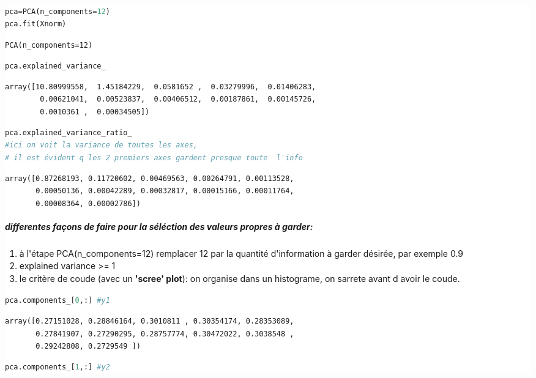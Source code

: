 
```python
pca=PCA(n_components=12)
pca.fit(Xnorm)
```




    PCA(n_components=12)




```python
pca.explained_variance_
```




    array([10.80999558,  1.45184229,  0.0581652 ,  0.03279996,  0.01406283,
            0.00621041,  0.00523837,  0.00406512,  0.00187861,  0.00145726,
            0.0010361 ,  0.00034505])




```python
pca.explained_variance_ratio_  
#ici on voit la variance de toutes les axes, 
# il est évident q les 2 premiers axes gardent presque toute  l'info
```




    array([0.87268193, 0.11720602, 0.00469563, 0.00264791, 0.00113528,
           0.00050136, 0.00042289, 0.00032817, 0.00015166, 0.00011764,
           0.00008364, 0.00002786])



##### differentes façons de faire pour la séléction des valeurs propres à garder: 
1. à l'étape PCA(n_components=12) remplacer 12 par la quantité d'information à garder désirée, par exemple 0.9
2. explained variance >= 1 
3. le critère de coude (avec un **'scree' plot**): on organise dans un histograme, on sarrete avant d avoir le coude.


```python
pca.components_[0,:] #y1
```




    array([0.27151028, 0.28846164, 0.3010811 , 0.30354174, 0.28353089,
           0.27841907, 0.27290295, 0.28757774, 0.30472022, 0.3038548 ,
           0.29242808, 0.2729549 ])




```python
pca.components_[1,:] #y2
```
